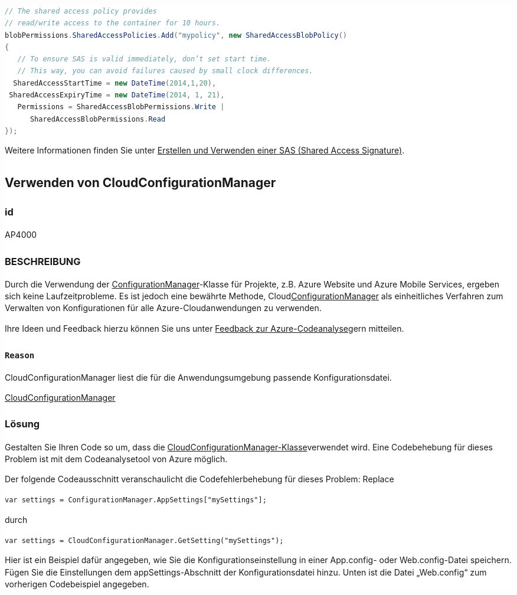 ```csharp
// The shared access policy provides
// read/write access to the container for 10 hours.
blobPermissions.SharedAccessPolicies.Add("mypolicy", new SharedAccessBlobPolicy()
{
   // To ensure SAS is valid immediately, don’t set start time.
   // This way, you can avoid failures caused by small clock differences.
  SharedAccessStartTime = new DateTime(2014,1,20),
 SharedAccessExpiryTime = new DateTime(2014, 1, 21),
   Permissions = SharedAccessBlobPermissions.Write |
      SharedAccessBlobPermissions.Read
});
```

Weitere Informationen finden Sie unter [Erstellen und Verwenden einer SAS (Shared Access Signature)](https://msdn.microsoft.com/library/azure/jj721951.aspx).

## <a name="use-cloudconfigurationmanager"></a>Verwenden von CloudConfigurationManager
### <a name="id"></a>id
AP4000

### <a name="description"></a>BESCHREIBUNG
Durch die Verwendung der [ConfigurationManager](https://msdn.microsoft.com/library/system.configuration.configurationmanager\(v=vs.110\).aspx)-Klasse für Projekte, z.B. Azure Website und Azure Mobile Services, ergeben sich keine Laufzeitprobleme. Es ist jedoch eine bewährte Methode, Cloud[ConfigurationManager](https://msdn.microsoft.com/library/system.configuration.configurationmanager\(v=vs.110\).aspx) als einheitliches Verfahren zum Verwalten von Konfigurationen für alle Azure-Cloudanwendungen zu verwenden.

Ihre Ideen und Feedback hierzu können Sie uns unter [Feedback zur Azure-Codeanalyse](https://social.msdn.microsoft.com/Forums/en-US/home)gern mitteilen.

### <a name="reason"></a>`Reason`
CloudConfigurationManager liest die für die Anwendungsumgebung passende Konfigurationsdatei.

[CloudConfigurationManager](https://msdn.microsoft.com/library/azure/microsoft.windowsazure.cloudconfigurationmanager.aspx)

### <a name="solution"></a>Lösung
Gestalten Sie Ihren Code so um, dass die [CloudConfigurationManager-Klasse](https://msdn.microsoft.com/library/azure/microsoft.windowsazure.cloudconfigurationmanager.aspx)verwendet wird. Eine Codebehebung für dieses Problem ist mit dem Codeanalysetool von Azure möglich.

Der folgende Codeausschnitt veranschaulicht die Codefehlerbehebung für dieses Problem: Replace

`var settings = ConfigurationManager.AppSettings["mySettings"];`

durch

`var settings = CloudConfigurationManager.GetSetting("mySettings");`

Hier ist ein Beispiel dafür angegeben, wie Sie die Konfigurationseinstellung in einer App.config- oder Web.config-Datei speichern. Fügen Sie die Einstellungen dem appSettings-Abschnitt der Konfigurationsdatei hinzu. Unten ist die Datei „Web.config“ zum vorherigen Codebeispiel angegeben.
